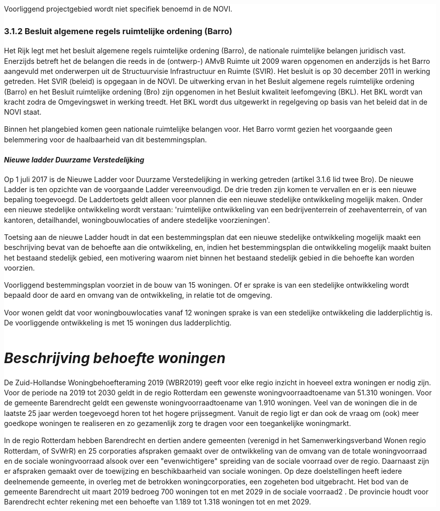 Voorliggend projectgebied wordt niet specifiek benoemd in de NOVI.

### **3.1.2 Besluit algemene regels ruimtelijke ordening (Barro)**

Het Rijk legt met het besluit algemene regels ruimtelijke ordening (Barro), de nationale ruimtelijke belangen juridisch vast. Enerzijds betreft het de belangen die reeds in de (ontwerp-) AMvB Ruimte uit 2009 waren opgenomen en anderzijds is het Barro aangevuld met onderwerpen uit de Structuurvisie Infrastructuur en Ruimte (SVIR). Het besluit is op 30 december 2011 in werking getreden. Het SVIR (beleid) is opgegaan in de NOVI. De uitwerking ervan in het Besluit algemene regels ruimtelijke ordening (Barro) en het Besluit ruimtelijke ordening (Bro) zijn opgenomen in het Besluit kwaliteit leefomgeving (BKL). Het BKL wordt van kracht zodra de Omgevingswet in werking treedt. Het BKL wordt dus uitgewerkt in regelgeving op basis van het beleid dat in de NOVI staat.

Binnen het plangebied komen geen nationale ruimtelijke belangen voor. Het Barro vormt gezien het voorgaande geen belemmering voor de haalbaarheid van dit bestemmingsplan.

#### *Nieuwe ladder Duurzame Verstedelijking*

Op 1 juli 2017 is de Nieuwe Ladder voor Duurzame Verstedelijking in werking getreden (artikel 3.1.6 lid twee Bro). De nieuwe Ladder is ten opzichte van de voorgaande Ladder vereenvoudigd. De drie treden zijn komen te vervallen en er is een nieuwe bepaling toegevoegd. De Laddertoets geldt alleen voor plannen die een nieuwe stedelijke ontwikkeling mogelijk maken. Onder een nieuwe stedelijke ontwikkeling wordt verstaan: 'ruimtelijke ontwikkeling van een bedrijventerrein of zeehaventerrein, of van kantoren, detailhandel, woningbouwlocaties of andere stedelijke voorzieningen'.

Toetsing aan de nieuwe Ladder houdt in dat een bestemmingsplan dat een nieuwe stedelijke ontwikkeling mogelijk maakt een beschrijving bevat van de behoefte aan die ontwikkeling, en, indien het bestemmingsplan die ontwikkeling mogelijk maakt buiten het bestaand stedelijk gebied, een motivering waarom niet binnen het bestaand stedelijk gebied in die behoefte kan worden voorzien.

Voorliggend bestemmingsplan voorziet in de bouw van 15 woningen. Of er sprake is van een stedelijke ontwikkeling wordt bepaald door de aard en omvang van de ontwikkeling, in relatie tot de omgeving.

Voor wonen geldt dat voor woningbouwlocaties vanaf 12 woningen sprake is van een stedelijke ontwikkeling die ladderplichtig is. De voorliggende ontwikkeling is met 15 woningen dus ladderplichtig.

# *Beschrijving behoefte woningen*

De Zuid-Hollandse Woningbehoefteraming 2019 (WBR2019) geeft voor elke regio inzicht in hoeveel extra woningen er nodig zijn. Voor de periode na 2019 tot 2030 geldt in de regio Rotterdam een gewenste woningvoorraadtoename van 51.310 woningen. Voor de gemeente Barendrecht geldt een gewenste woningvoorraadtoename van 1.910 woningen. Veel van de woningen die in de laatste 25 jaar werden toegevoegd horen tot het hogere prijssegment. Vanuit de regio ligt er dan ook de vraag om (ook) meer goedkope woningen te realiseren en zo gezamenlijk zorg te dragen voor een toegankelijke woningmarkt.

In de regio Rotterdam hebben Barendrecht en dertien andere gemeenten (verenigd in het Samenwerkingsverband Wonen regio Rotterdam, of SvWrR) en 25 corporaties afspraken gemaakt over de ontwikkeling van de omvang van de totale woningvoorraad en de sociale woningvoorraad alsook over een "evenwichtigere" spreiding van de sociale voorraad over de regio. Daarnaast zijn er afspraken gemaakt over de toewijzing en beschikbaarheid van sociale woningen. Op deze doelstellingen heeft iedere deelnemende gemeente, in overleg met de betrokken woningcorporaties, een zogeheten bod uitgebracht. Het bod van de gemeente Barendrecht uit maart 2019 bedroeg 700 woningen tot en met 2029 in de sociale voorraad2 . De provincie houdt voor Barendrecht echter rekening met een behoefte van 1.189 tot 1.318 woningen tot en met 2029.
